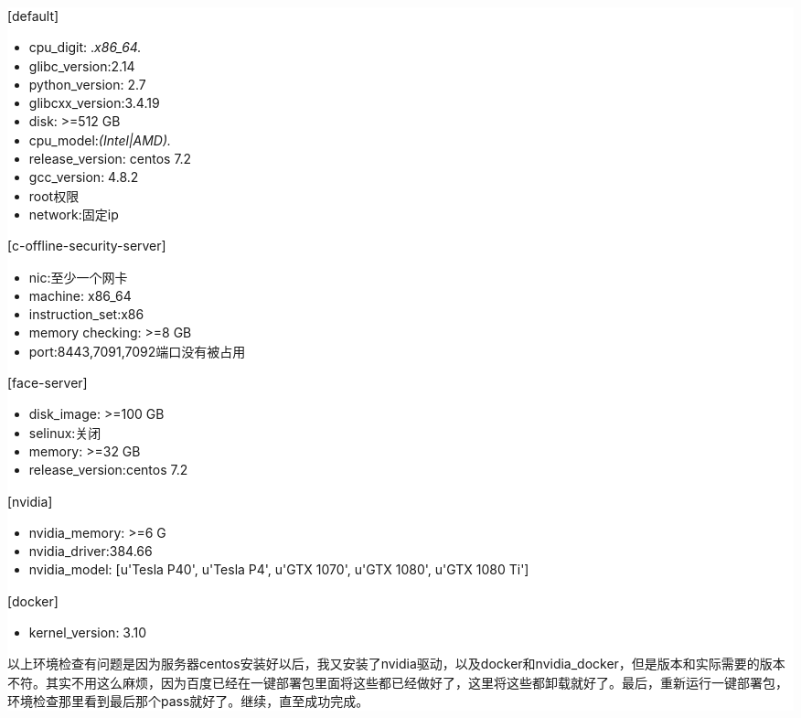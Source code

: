 [default]

- cpu_digit: .*x86_64.*
- glibc_version:2.14
- python_version: 2.7
- glibcxx_version:3.4.19
- disk: >=512 GB
- cpu_model:*(Intel|AMD).*
- release_version: centos 7.2
- gcc_version: 4.8.2
- root权限
- network:固定ip

[c-offline-security-server]

- nic:至少一个网卡
- machine: x86_64
- instruction_set:x86
- memory checking: >=8 GB
- port:8443,7091,7092端口没有被占用 

[face-server] 

- disk_image:  >=100 GB
- selinux:关闭
- memory:  >=32 GB
- release_version:centos 7.2

[nvidia] 

- nvidia_memory: >=6 G
- nvidia_driver:384.66
- nvidia_model:  [u'Tesla P40', u'Tesla P4', u'GTX 1070', u'GTX 1080', u'GTX 1080 Ti']

[docker] 

- kernel_version:  3.10



以上环境检查有问题是因为服务器centos安装好以后，我又安装了nvidia驱动，以及docker和nvidia_docker，但是版本和实际需要的版本不符。其实不用这么麻烦，因为百度已经在一键部署包里面将这些都已经做好了，这里将这些都卸载就好了。最后，重新运行一键部署包，环境检查那里看到最后那个pass就好了。继续，直至成功完成。



```
```